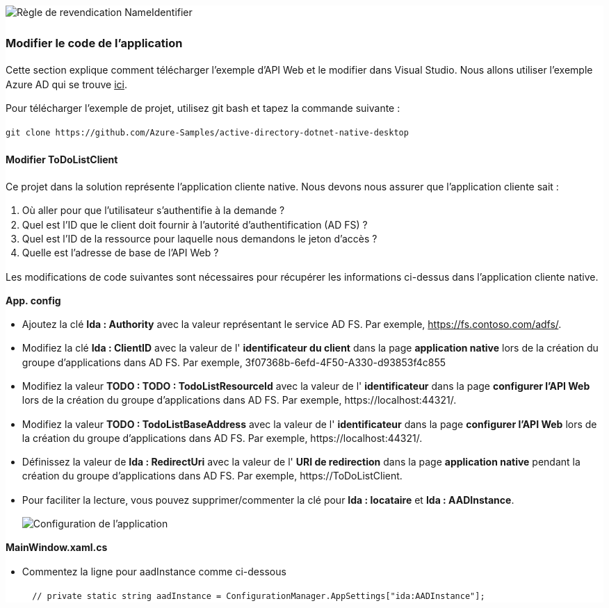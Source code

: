 ![Règle de revendication NameIdentifier](media/native-client-with-ad-fs-2016/addnameidentifierclaimrule.png)

### <a name="modify-the-application-code"></a>Modifier le code de l’application

Cette section explique comment télécharger l’exemple d’API Web et le modifier dans Visual Studio.   Nous allons utiliser l’exemple Azure AD qui se trouve [ici](https://github.com/Azure-Samples/active-directory-dotnet-native-desktop).  

Pour télécharger l’exemple de projet, utilisez git bash et tapez la commande suivante :  

```  
git clone https://github.com/Azure-Samples/active-directory-dotnet-native-desktop  
```  

#### <a name="modify-todolistclient"></a>Modifier ToDoListClient

Ce projet dans la solution représente l’application cliente native. Nous devons nous assurer que l’application cliente sait :

1. Où aller pour que l’utilisateur s’authentifie à la demande ?
2. Quel est l’ID que le client doit fournir à l’autorité d’authentification (AD FS) ?
3. Quel est l’ID de la ressource pour laquelle nous demandons le jeton d’accès ?
4. Quelle est l’adresse de base de l’API Web ?

Les modifications de code suivantes sont nécessaires pour récupérer les informations ci-dessus dans l’application cliente native.

**App. config**

* Ajoutez la clé **Ida : Authority** avec la valeur représentant le service AD FS. Par exemple, https://fs.contoso.com/adfs/.
* Modifiez la clé **Ida : ClientID** avec la valeur de l' **identificateur du client** dans la page **application native** lors de la création du groupe d’applications dans AD FS. Par exemple, 3f07368b-6efd-4F50-A330-d93853f4c855
* Modifiez la valeur **TODO : TODO : TodoListResourceId** avec la valeur de l' **identificateur** dans la page **configurer l’API Web** lors de la création du groupe d’applications dans AD FS. Par exemple, https://localhost:44321/.
* Modifiez la valeur **TODO : TodoListBaseAddress** avec la valeur de l' **identificateur** dans la page **configurer l’API Web** lors de la création du groupe d’applications dans AD FS. Par exemple, https://localhost:44321/.
* Définissez la valeur de **Ida : RedirectUri** avec la valeur de l' **URI de redirection** dans la page **application native** pendant la création du groupe d’applications dans AD FS. Par exemple, https://ToDoListClient.
* Pour faciliter la lecture, vous pouvez supprimer/commenter la clé pour **Ida : locataire** et **Ida : AADInstance**.

  ![Configuration de l’application](media/native-client-with-ad-fs-2016/app_configfile.PNG)


**MainWindow.xaml.cs**

* Commentez la ligne pour aadInstance comme ci-dessous

        // private static string aadInstance = ConfigurationManager.AppSettings["ida:AADInstance"];
